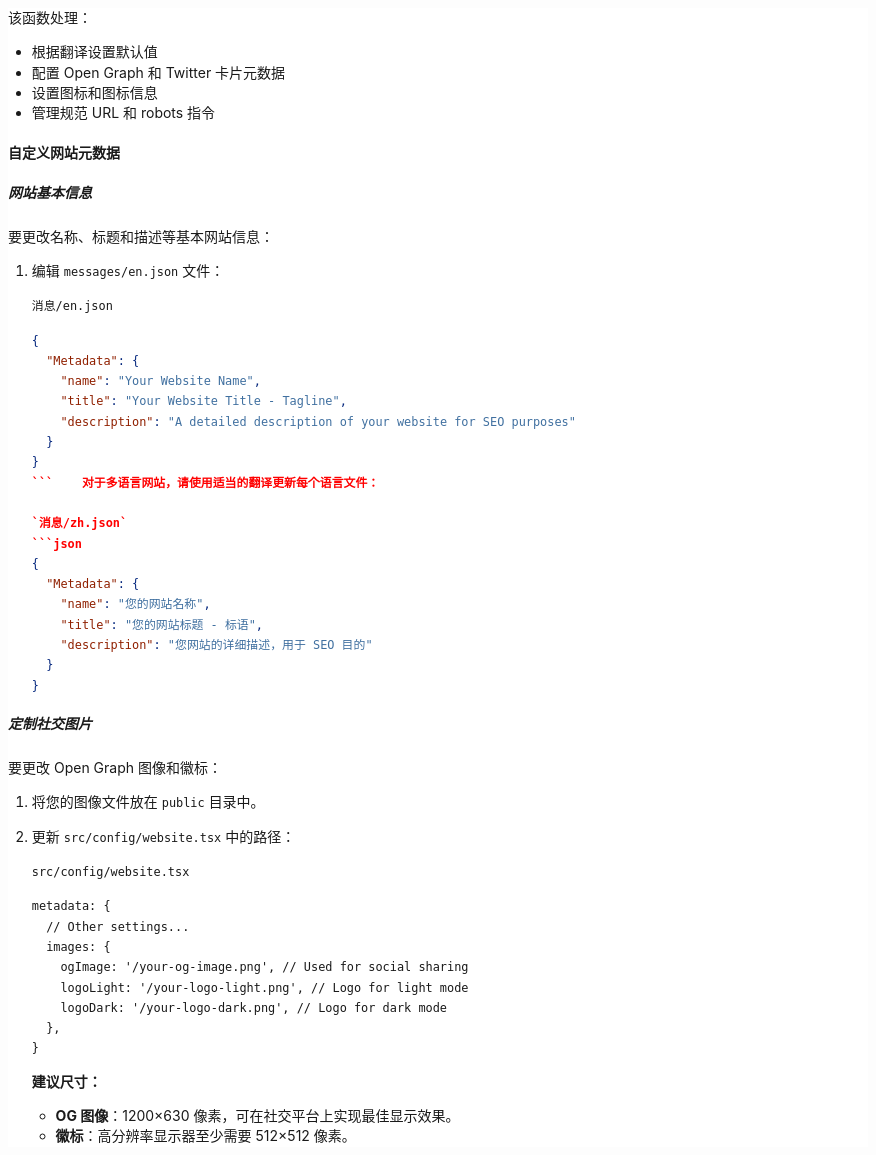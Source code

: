 该函数处理：

*   根据翻译设置默认值
*   配置 Open Graph 和 Twitter 卡片元数据
*   设置图标和图标信息
*   管理规范 URL 和 robots 指令

#### 自定义网站元数据

##### 网站基本信息

要更改名称、标题和描述等基本网站信息：

1.  编辑 `messages/en.json` 文件：

    `消息/en.json`
    ```json
    {
      "Metadata": {
        "name": "Your Website Name",
        "title": "Your Website Title - Tagline",
        "description": "A detailed description of your website for SEO purposes"
      }
    }
    ```    对于多语言网站，请使用适当的翻译更新每个语言文件：

    `消息/zh.json`
    ```json
    {
      "Metadata": {
        "name": "您的网站名称",
        "title": "您的网站标题 - 标语",
        "description": "您网站的详细描述，用于 SEO 目的"
      }
    }
    ```

##### 定制社交图片

要更改 Open Graph 图像和徽标：

1.  将您的图像文件放在 `public` 目录中。
2.  更新 `src/config/website.tsx` 中的路径：

    `src/config/website.tsx`
    ```tsx
    metadata: {
      // Other settings...
      images: {
        ogImage: '/your-og-image.png', // Used for social sharing
        logoLight: '/your-logo-light.png', // Logo for light mode
        logoDark: '/your-logo-dark.png', // Logo for dark mode
      },
    }
    ```
    **建议尺寸：**
    *   **OG 图像**：1200×630 像素，可在社交平台上实现最佳显示效果。
    *   **徽标**：高分辨率显示器至少需要 512×512 像素。
